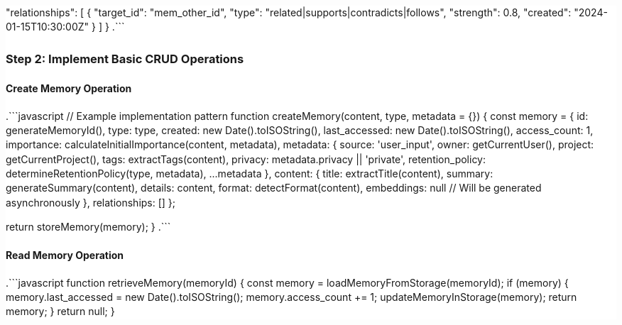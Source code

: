   "relationships": [
    {
      "target_id": "mem_other_id",
      "type": "related|supports|contradicts|follows",
      "strength": 0.8,
      "created": "2024-01-15T10:30:00Z"
    }
  ]
}
\.```

### Step 2: Implement Basic CRUD Operations

#### Create Memory Operation

\.```javascript
// Example implementation pattern
function createMemory(content, type, metadata = {}) {
  const memory = {
    id: generateMemoryId(),
    type: type,
    created: new Date().toISOString(),
    last_accessed: new Date().toISOString(),
    access_count: 1,
    importance: calculateInitialImportance(content, metadata),
    metadata: {
      source: 'user_input',
      owner: getCurrentUser(),
      project: getCurrentProject(),
      tags: extractTags(content),
      privacy: metadata.privacy || 'private',
      retention_policy: determineRetentionPolicy(type, metadata),
      ...metadata
    },
    content: {
      title: extractTitle(content),
      summary: generateSummary(content),
      details: content,
      format: detectFormat(content),
      embeddings: null // Will be generated asynchronously
    },
    relationships: []
  };
  
  return storeMemory(memory);
}
\.```

#### Read Memory Operation

\.```javascript
function retrieveMemory(memoryId) {
  const memory = loadMemoryFromStorage(memoryId);
  if (memory) {
    memory.last_accessed = new Date().toISOString();
    memory.access_count += 1;
    updateMemoryInStorage(memory);
    return memory;
  }
  return null;
}
